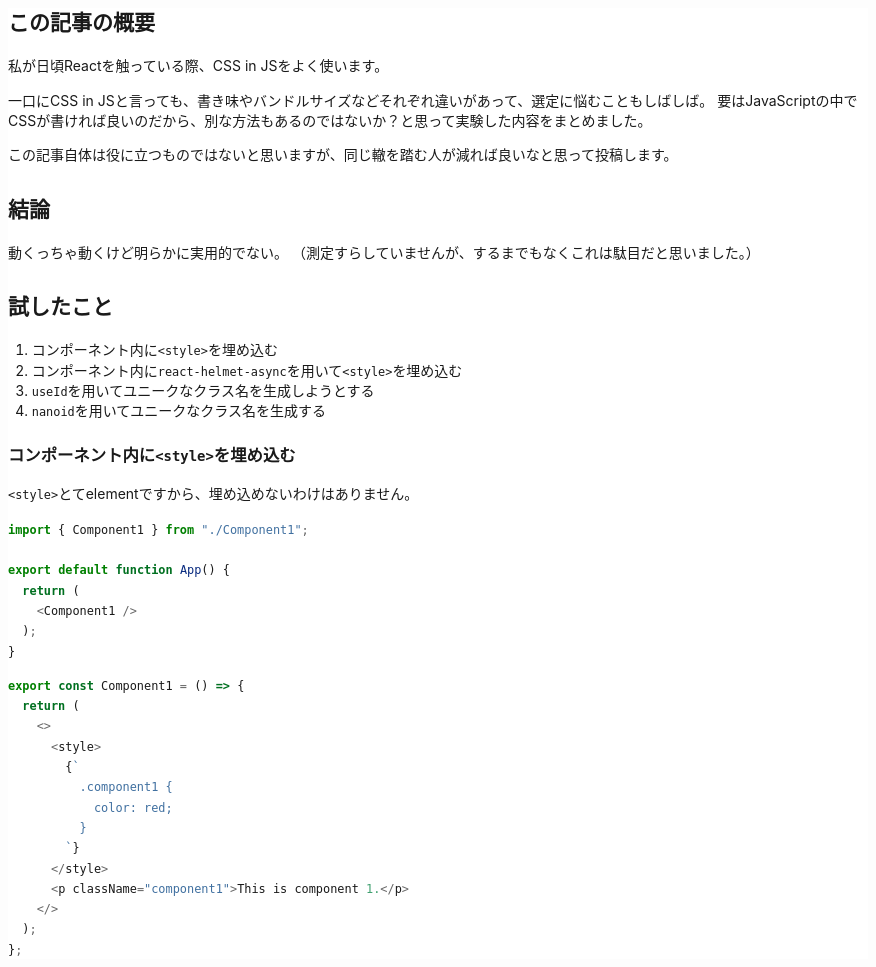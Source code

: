 

## この記事の概要

私が日頃Reactを触っている際、CSS in JSをよく使います。

一口にCSS in JSと言っても、書き味やバンドルサイズなどそれぞれ違いがあって、選定に悩むこともしばしば。
要はJavaScriptの中でCSSが書ければ良いのだから、別な方法もあるのではないか？と思って実験した内容をまとめました。

この記事自体は役に立つものではないと思いますが、同じ轍を踏む人が減れば良いなと思って投稿します。

## 結論

動くっちゃ動くけど明らかに実用的でない。
（測定すらしていませんが、するまでもなくこれは駄目だと思いました。）

## 試したこと

1. コンポーネント内に`<style>`を埋め込む
1. コンポーネント内に`react-helmet-async`を用いて`<style>`を埋め込む
1. `useId`を用いてユニークなクラス名を生成しようとする
1. `nanoid`を用いてユニークなクラス名を生成する

### コンポーネント内に`<style>`を埋め込む

`<style>`とてelementですから、埋め込めないわけはありません。

```jsx:App.js
import { Component1 } from "./Component1";

export default function App() {
  return (
    <Component1 />
  );
}
```

```jsx:Component1.js
export const Component1 = () => {
  return (
    <>
      <style>
        {`
          .component1 {
            color: red;
          }
        `}
      </style>
      <p className="component1">This is component 1.</p>
    </>
  );
};
```
